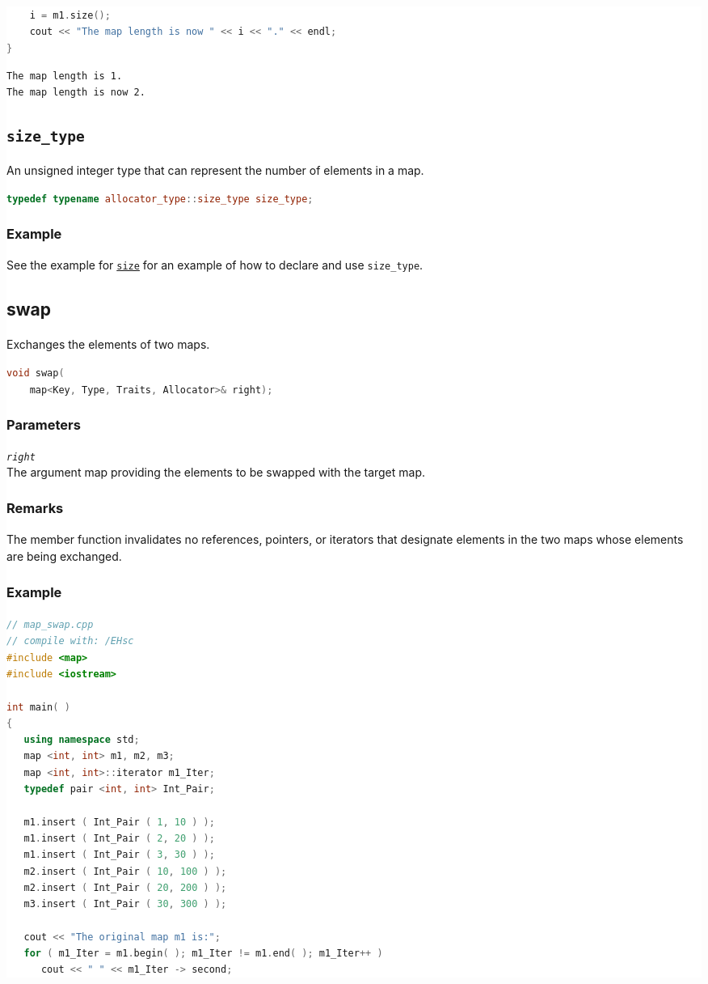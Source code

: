 ```cpp
    i = m1.size();
    cout << "The map length is now " << i << "." << endl;
}
```

```Output
The map length is 1.
The map length is now 2.
```

## <a name="size_type"></a> `size_type`

An unsigned integer type that can represent the number of elements in a map.

```cpp
typedef typename allocator_type::size_type size_type;
```

### Example

See the example for [`size`](#size) for an example of how to declare and use `size_type`.

## <a name="swap"></a> swap

Exchanges the elements of two maps.

```cpp
void swap(
    map<Key, Type, Traits, Allocator>& right);
```

### Parameters

*`right`*\
The argument map providing the elements to be swapped with the target map.

### Remarks

The member function invalidates no references, pointers, or iterators that designate elements in the two maps whose elements are being exchanged.

### Example

```cpp
// map_swap.cpp
// compile with: /EHsc
#include <map>
#include <iostream>

int main( )
{
   using namespace std;
   map <int, int> m1, m2, m3;
   map <int, int>::iterator m1_Iter;
   typedef pair <int, int> Int_Pair;

   m1.insert ( Int_Pair ( 1, 10 ) );
   m1.insert ( Int_Pair ( 2, 20 ) );
   m1.insert ( Int_Pair ( 3, 30 ) );
   m2.insert ( Int_Pair ( 10, 100 ) );
   m2.insert ( Int_Pair ( 20, 200 ) );
   m3.insert ( Int_Pair ( 30, 300 ) );

   cout << "The original map m1 is:";
   for ( m1_Iter = m1.begin( ); m1_Iter != m1.end( ); m1_Iter++ )
      cout << " " << m1_Iter -> second;
```